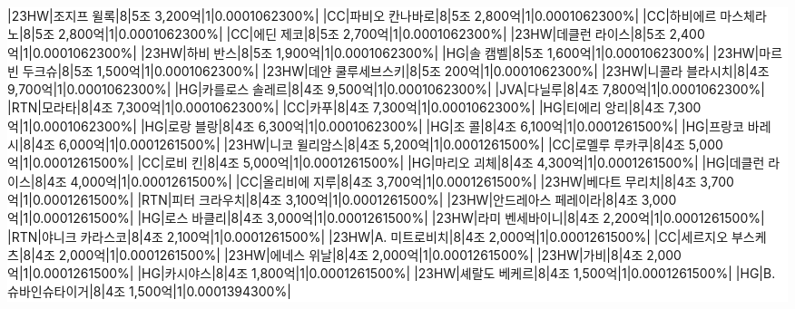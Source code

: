 |23HW|조지프 윌록|8|5조 3,200억|1|0.0001062300%|
|CC|파비오 칸나바로|8|5조 2,800억|1|0.0001062300%|
|CC|하비에르 마스체라노|8|5조 2,800억|1|0.0001062300%|
|CC|에딘 제코|8|5조 2,700억|1|0.0001062300%|
|23HW|데클런 라이스|8|5조 2,400억|1|0.0001062300%|
|23HW|하비 반스|8|5조 1,900억|1|0.0001062300%|
|HG|솔 캠벨|8|5조 1,600억|1|0.0001062300%|
|23HW|마르빈 두크슈|8|5조 1,500억|1|0.0001062300%|
|23HW|데얀 쿨루세브스키|8|5조 200억|1|0.0001062300%|
|23HW|니콜라 블라시치|8|4조 9,700억|1|0.0001062300%|
|HG|카를로스 솔레르|8|4조 9,500억|1|0.0001062300%|
|JVA|다닐루|8|4조 7,800억|1|0.0001062300%|
|RTN|모라타|8|4조 7,300억|1|0.0001062300%|
|CC|카푸|8|4조 7,300억|1|0.0001062300%|
|HG|티에리 앙리|8|4조 7,300억|1|0.0001062300%|
|HG|로랑 블랑|8|4조 6,300억|1|0.0001062300%|
|HG|조 콜|8|4조 6,100억|1|0.0001261500%|
|HG|프랑코 바레시|8|4조 6,000억|1|0.0001261500%|
|23HW|니코 윌리암스|8|4조 5,200억|1|0.0001261500%|
|CC|로멜루 루카쿠|8|4조 5,000억|1|0.0001261500%|
|CC|로비 킨|8|4조 5,000억|1|0.0001261500%|
|HG|마리오 괴체|8|4조 4,300억|1|0.0001261500%|
|HG|데클런 라이스|8|4조 4,000억|1|0.0001261500%|
|CC|올리비에 지루|8|4조 3,700억|1|0.0001261500%|
|23HW|베다트 무리치|8|4조 3,700억|1|0.0001261500%|
|RTN|피터 크라우치|8|4조 3,100억|1|0.0001261500%|
|23HW|안드레아스 페레이라|8|4조 3,000억|1|0.0001261500%|
|HG|로스 바클리|8|4조 3,000억|1|0.0001261500%|
|23HW|라미 벤세바이니|8|4조 2,200억|1|0.0001261500%|
|RTN|야니크 카라스코|8|4조 2,100억|1|0.0001261500%|
|23HW|A. 미트로비치|8|4조 2,000억|1|0.0001261500%|
|CC|세르지오 부스케츠|8|4조 2,000억|1|0.0001261500%|
|23HW|에네스 위날|8|4조 2,000억|1|0.0001261500%|
|23HW|가비|8|4조 2,000억|1|0.0001261500%|
|HG|카시야스|8|4조 1,800억|1|0.0001261500%|
|23HW|셰랄도 베케르|8|4조 1,500억|1|0.0001261500%|
|HG|B. 슈바인슈타이거|8|4조 1,500억|1|0.0001394300%|